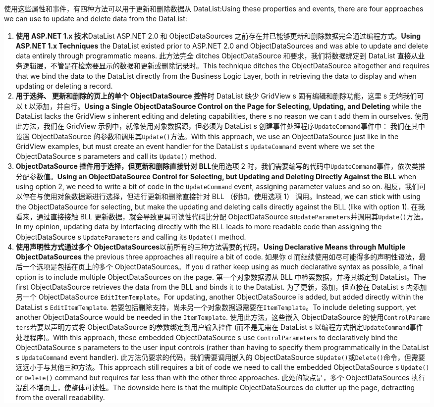<span data-ttu-id="1e5f4-150">使用这些属性和事件，有四种方法可以用于更新和删除数据从 DataList:</span><span class="sxs-lookup"><span data-stu-id="1e5f4-150">Using these properties and events, there are four approaches we can use to update and delete data from the DataList:</span></span>

1. <span data-ttu-id="1e5f4-151">**使用 ASP.NET 1.x 技术**DataList ASP.NET 2.0 和 ObjectDataSources 之前存在并已能够更新和删除数据完全通过编程方式。</span><span class="sxs-lookup"><span data-stu-id="1e5f4-151">**Using ASP.NET 1.x Techniques** the DataList existed prior to ASP.NET 2.0 and ObjectDataSources and was able to update and delete data entirely through programmatic means.</span></span> <span data-ttu-id="1e5f4-152">此方法完全 ditches ObjectDataSource 和要求，我们将数据绑定到 DataList 直接从业务逻辑层，不管是在检索要显示的数据和更新或删除记录时。</span><span class="sxs-lookup"><span data-stu-id="1e5f4-152">This technique ditches the ObjectDataSource altogether and requires that we bind the data to the DataList directly from the Business Logic Layer, both in retrieving the data to display and when updating or deleting a record.</span></span>
2. <span data-ttu-id="1e5f4-153">**用于选择、 更新和删除的页上的单个 ObjectDataSource 控件**时 DataList 缺少 GridView s 固有编辑和删除功能，这里 s 无端我们可以 t 以添加，并自行。</span><span class="sxs-lookup"><span data-stu-id="1e5f4-153">**Using a Single ObjectDataSource Control on the Page for Selecting, Updating, and Deleting** while the DataList lacks the GridView s inherent editing and deleting capabilities, there s no reason we can t add them in ourselves.</span></span> <span data-ttu-id="1e5f4-154">使用此方法，我们在 GridView 示例中，就像使用对象数据源，但必须为 DataList s 创建事件处理程序`UpdateCommand`事件中： 我们在其中设置 ObjectDataSource 的参数和调用其`Update()`方法。</span><span class="sxs-lookup"><span data-stu-id="1e5f4-154">With this approach, we use an ObjectDataSource just like in the GridView examples, but must create an event handler for the DataList s `UpdateCommand` event where we set the ObjectDataSource s parameters and call its `Update()` method.</span></span>
3. <span data-ttu-id="1e5f4-155">**ObjectDataSource 控件用于选择，但更新和删除直接针对 BLL**使用选项 2 时，我们需要编写的代码中`UpdateCommand`事件，依次类推分配参数值。</span><span class="sxs-lookup"><span data-stu-id="1e5f4-155">**Using an ObjectDataSource Control for Selecting, but Updating and Deleting Directly Against the BLL** when using option 2, we need to write a bit of code in the `UpdateCommand` event, assigning parameter values and so on.</span></span> <span data-ttu-id="1e5f4-156">相反，我们可以停在与使用对象数据源进行选择，但进行更新和删除直接针对 BLL （例如，使用选项 1） 调用。</span><span class="sxs-lookup"><span data-stu-id="1e5f4-156">Instead, we can stick with using the ObjectDataSource for selecting, but make the updating and deleting calls directly against the BLL (like with option 1).</span></span> <span data-ttu-id="1e5f4-157">在我看来，通过直接接触 BLL 更新数据，就会导致更具可读性代码比分配 ObjectDataSource s`UpdateParameters`并调用其`Update()`方法。</span><span class="sxs-lookup"><span data-stu-id="1e5f4-157">In my opinion, updating data by interfacing directly with the BLL leads to more readable code than assigning the ObjectDataSource s `UpdateParameters` and calling its `Update()` method.</span></span>
4. <span data-ttu-id="1e5f4-158">**使用声明性方式通过多个 ObjectDataSources**以前所有的三种方法需要的代码。</span><span class="sxs-lookup"><span data-stu-id="1e5f4-158">**Using Declarative Means through Multiple ObjectDataSources** the previous three approaches all require a bit of code.</span></span> <span data-ttu-id="1e5f4-159">如果你 d 而继续使用如尽可能得多的声明性语法，最后一个选项是包括在页上的多个 ObjectDataSources。</span><span class="sxs-lookup"><span data-stu-id="1e5f4-159">If you d rather keep using as much declarative syntax as possible, a final option is to include multiple ObjectDataSources on the page.</span></span> <span data-ttu-id="1e5f4-160">第一个对象数据源从 BLL 中检索数据，并将其绑定到 DataList。</span><span class="sxs-lookup"><span data-stu-id="1e5f4-160">The first ObjectDataSource retrieves the data from the BLL and binds it to the DataList.</span></span> <span data-ttu-id="1e5f4-161">为了更新，添加，但直接在 DataList s 内添加另一个 ObjectDataSource `EditItemTemplate`。</span><span class="sxs-lookup"><span data-stu-id="1e5f4-161">For updating, another ObjectDataSource is added, but added directly within the DataList s `EditItemTemplate`.</span></span> <span data-ttu-id="1e5f4-162">若要包括删除支持，尚未另一个对象数据源需要在`ItemTemplate`。</span><span class="sxs-lookup"><span data-stu-id="1e5f4-162">To include deleting support, yet another ObjectDataSource would be needed in the `ItemTemplate`.</span></span> <span data-ttu-id="1e5f4-163">使用此方法，这些嵌入 ObjectDataSource 的使用`ControlParameters`若要以声明方式将 ObjectDataSource 的参数绑定到用户输入控件 (而不是无需在 DataList s 以编程方式指定`UpdateCommand`事件处理程序)。</span><span class="sxs-lookup"><span data-stu-id="1e5f4-163">With this approach, these embedded ObjectDataSource s use `ControlParameters` to declaratively bind the ObjectDataSource s parameters to the user input controls (rather than having to specify them programmatically in the DataList s `UpdateCommand` event handler).</span></span> <span data-ttu-id="1e5f4-164">此方法仍要求的代码，我们需要调用嵌入的 ObjectDataSource s`Update()`或`Delete()`命令，但需要远远小于与其他三种方法。</span><span class="sxs-lookup"><span data-stu-id="1e5f4-164">This approach still requires a bit of code we need to call the embedded ObjectDataSource s `Update()` or `Delete()` command but requires far less than with the other three approaches.</span></span> <span data-ttu-id="1e5f4-165">此处的缺点是，多个 ObjectDataSources 执行混乱不堪页上，使整体可读性。</span><span class="sxs-lookup"><span data-stu-id="1e5f4-165">The downside here is that the multiple ObjectDataSources do clutter up the page, detracting from the overall readability.</span></span>
